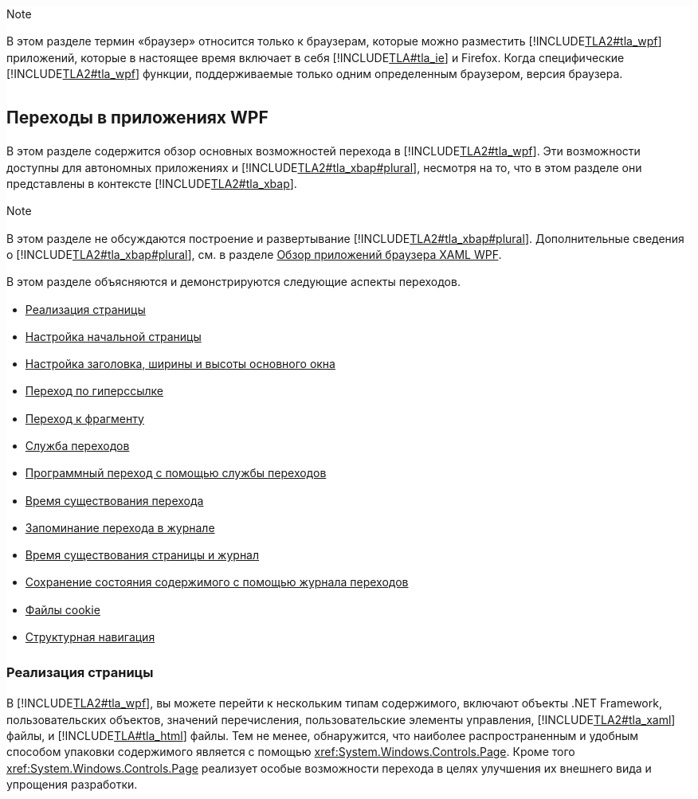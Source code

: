 > [!NOTE]
>  В этом разделе термин «браузер» относится только к браузерам, которые можно разместить [!INCLUDE[TLA2#tla_wpf](../../../../includes/tla2sharptla-wpf-md.md)] приложений, которые в настоящее время включает в себя [!INCLUDE[TLA#tla_ie](../../../../includes/tlasharptla-ie-md.md)] и Firefox. Когда специфические [!INCLUDE[TLA2#tla_wpf](../../../../includes/tla2sharptla-wpf-md.md)] функции, поддерживаемые только одним определенным браузером, версия браузера.  

## <a name="navigation-in-wpf-applications"></a>Переходы в приложениях WPF  
 В этом разделе содержится обзор основных возможностей перехода в [!INCLUDE[TLA2#tla_wpf](../../../../includes/tla2sharptla-wpf-md.md)]. Эти возможности доступны для автономных приложениях и [!INCLUDE[TLA2#tla_xbap#plural](../../../../includes/tla2sharptla-xbapsharpplural-md.md)], несмотря на то, что в этом разделе они представлены в контексте [!INCLUDE[TLA2#tla_xbap](../../../../includes/tla2sharptla-xbap-md.md)].  
  
> [!NOTE]
>  В этом разделе не обсуждаются построение и развертывание [!INCLUDE[TLA2#tla_xbap#plural](../../../../includes/tla2sharptla-xbapsharpplural-md.md)]. Дополнительные сведения о [!INCLUDE[TLA2#tla_xbap#plural](../../../../includes/tla2sharptla-xbapsharpplural-md.md)], см. в разделе [Обзор приложений браузера XAML WPF](wpf-xaml-browser-applications-overview.md).  
  
 В этом разделе объясняются и демонстрируются следующие аспекты переходов.  
  
-   [Реализация страницы](#CreatingAXAMLPage)  
  
-   [Настройка начальной страницы](#Configuring_a_Start_Page)  
  
-   [Настройка заголовка, ширины и высоты основного окна](#ConfiguringAXAMLPage)  
  
-   [Переход по гиперссылке](#NavigatingBetweenXAMLPages)  
  
-   [Переход к фрагменту](#FragmentNavigation)  
  
-   [Служба переходов](#NavigationService)  
  
-   [Программный переход с помощью службы переходов](#Programmatic_Navigation_with_the_Navigation_Service)  
  
-   [Время существования перехода](#Navigation_Lifetime)  
  
-   [Запоминание перехода в журнале](#NavigationHistory)  
  
-   [Время существования страницы и журнал](#PageLifetime)  
  
-   [Сохранение состояния содержимого с помощью журнала переходов](#RetainingContentStateWithNavigationHistory)  
  
-   [Файлы cookie](#Cookies)  
  
-   [Структурная навигация](#Structured_Navigation)  
  
<a name="CreatingAXAMLPage"></a>   
### <a name="implementing-a-page"></a>Реализация страницы  
 В [!INCLUDE[TLA2#tla_wpf](../../../../includes/tla2sharptla-wpf-md.md)], вы можете перейти к нескольким типам содержимого, включают объекты .NET Framework, пользовательских объектов, значений перечисления, пользовательские элементы управления, [!INCLUDE[TLA2#tla_xaml](../../../../includes/tla2sharptla-xaml-md.md)] файлы, и [!INCLUDE[TLA#tla_html](../../../../includes/tlasharptla-html-md.md)] файлы. Тем не менее, обнаружится, что наиболее распространенным и удобным способом упаковки содержимого является с помощью <xref:System.Windows.Controls.Page>. Кроме того <xref:System.Windows.Controls.Page> реализует особые возможности перехода в целях улучшения их внешнего вида и упрощения разработки.  
  